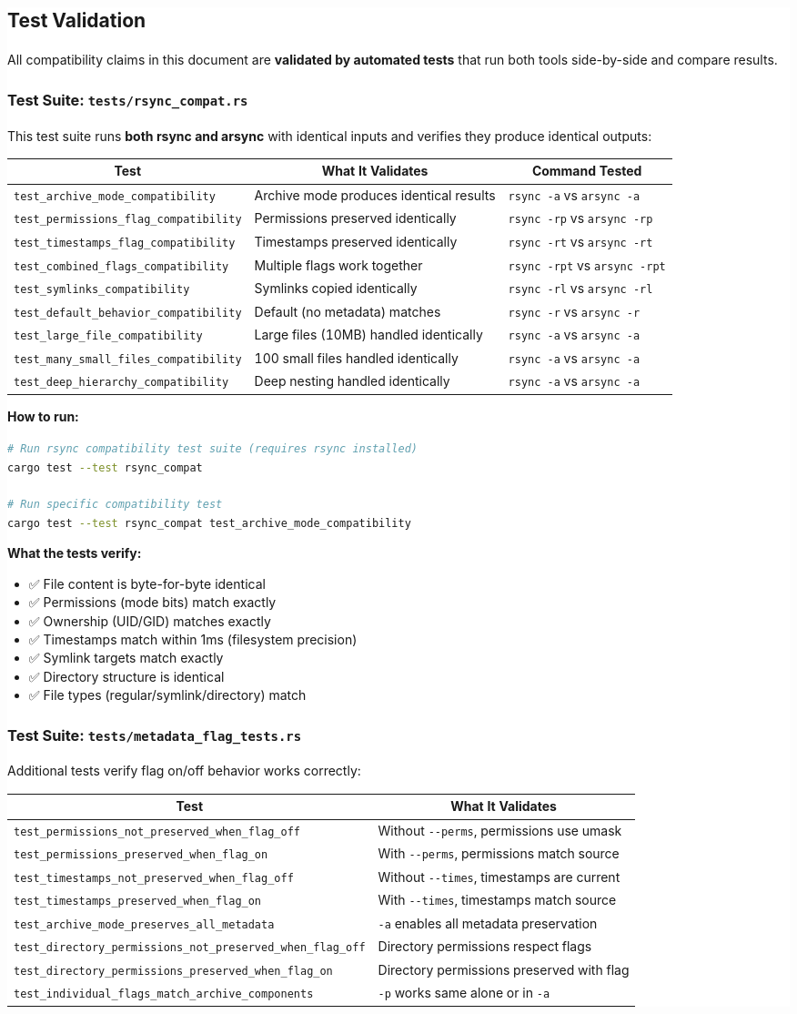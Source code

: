 ## Test Validation

All compatibility claims in this document are **validated by automated tests** that run both tools side-by-side and compare results.

### Test Suite: `tests/rsync_compat.rs`

This test suite runs **both rsync and arsync** with identical inputs and verifies they produce identical outputs:

| Test | What It Validates | Command Tested |
|------|-------------------|----------------|
| `test_archive_mode_compatibility` | Archive mode produces identical results | `rsync -a` vs `arsync -a` |
| `test_permissions_flag_compatibility` | Permissions preserved identically | `rsync -rp` vs `arsync -rp` |
| `test_timestamps_flag_compatibility` | Timestamps preserved identically | `rsync -rt` vs `arsync -rt` |
| `test_combined_flags_compatibility` | Multiple flags work together | `rsync -rpt` vs `arsync -rpt` |
| `test_symlinks_compatibility` | Symlinks copied identically | `rsync -rl` vs `arsync -rl` |
| `test_default_behavior_compatibility` | Default (no metadata) matches | `rsync -r` vs `arsync -r` |
| `test_large_file_compatibility` | Large files (10MB) handled identically | `rsync -a` vs `arsync -a` |
| `test_many_small_files_compatibility` | 100 small files handled identically | `rsync -a` vs `arsync -a` |
| `test_deep_hierarchy_compatibility` | Deep nesting handled identically | `rsync -a` vs `arsync -a` |

**How to run:**
```bash
# Run rsync compatibility test suite (requires rsync installed)
cargo test --test rsync_compat

# Run specific compatibility test
cargo test --test rsync_compat test_archive_mode_compatibility
```

**What the tests verify:**
- ✅ File content is byte-for-byte identical
- ✅ Permissions (mode bits) match exactly
- ✅ Ownership (UID/GID) matches exactly
- ✅ Timestamps match within 1ms (filesystem precision)
- ✅ Symlink targets match exactly
- ✅ Directory structure is identical
- ✅ File types (regular/symlink/directory) match

### Test Suite: `tests/metadata_flag_tests.rs`

Additional tests verify flag on/off behavior works correctly:

| Test | What It Validates |
|------|-------------------|
| `test_permissions_not_preserved_when_flag_off` | Without `--perms`, permissions use umask |
| `test_permissions_preserved_when_flag_on` | With `--perms`, permissions match source |
| `test_timestamps_not_preserved_when_flag_off` | Without `--times`, timestamps are current |
| `test_timestamps_preserved_when_flag_on` | With `--times`, timestamps match source |
| `test_archive_mode_preserves_all_metadata` | `-a` enables all metadata preservation |
| `test_directory_permissions_not_preserved_when_flag_off` | Directory permissions respect flags |
| `test_directory_permissions_preserved_when_flag_on` | Directory permissions preserved with flag |
| `test_individual_flags_match_archive_components` | `-p` works same alone or in `-a` |